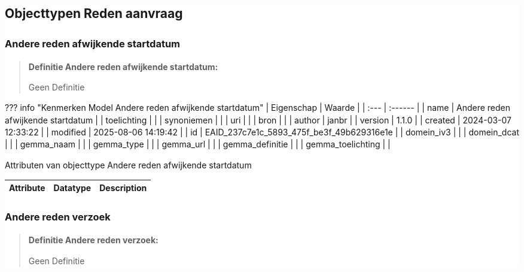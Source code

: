 
## Objecttypen Reden aanvraag


### Andere reden afwijkende startdatum
> **Definitie Andere reden afwijkende startdatum:** 
>
> Geen Definitie

??? info "Kenmerken Model Andere reden afwijkende startdatum"
    | Eigenschap | Waarde |
    | :--- | :------ |
    | name | Andere reden afwijkende startdatum |
    | toelichting |  |
    | synoniemen |  |
    | uri |  |
    | bron |  |
    | author | janbr |
    | version | 1.1.0 |
    | created | 2024-03-07 12:33:22 |
    | modified | 2025-08-06 14:19:42 |
    | id | EAID_237c7e1c_5893_475f_be3f_49b629316e1e |
    | domein_iv3 |  |
    | domein_dcat |  |
    | gemma_naam |  |
    | gemma_type |  |
    | gemma_url |  |
    | gemma_definitie |  |
    | gemma_toelichting |  |
    

Attributen van objecttype Andere reden afwijkende startdatum

| Attribute | Datatype | Description |
| :--- | :--- | :--- |



### Andere reden verzoek
> **Definitie Andere reden verzoek:** 
>
> Geen Definitie
